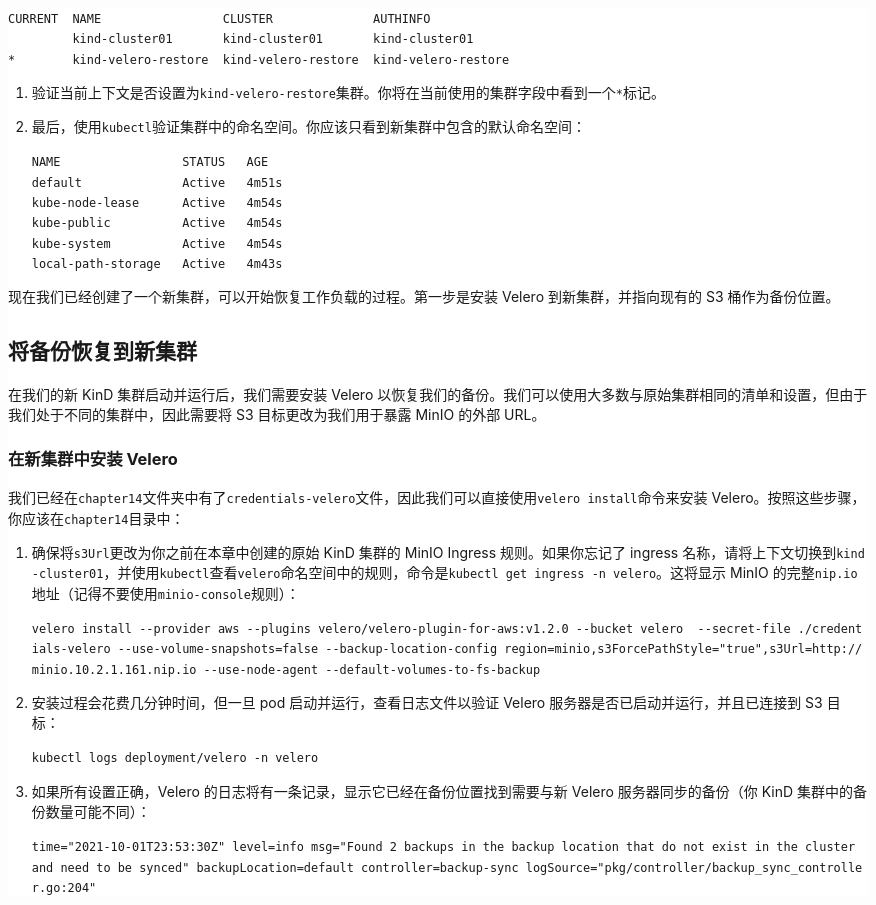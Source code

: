```
CURRENT  NAME                 CLUSTER              AUTHINFO
         kind-cluster01       kind-cluster01       kind-cluster01
*        kind-velero-restore  kind-velero-restore  kind-velero-restore 
```

1.  验证当前上下文是否设置为`kind-velero-restore`集群。你将在当前使用的集群字段中看到一个`*`标记。

1.  最后，使用`kubectl`验证集群中的命名空间。你应该只看到新集群中包含的默认命名空间：

    ```
    NAME                 STATUS   AGE
    default              Active   4m51s
    kube-node-lease      Active   4m54s
    kube-public          Active   4m54s
    kube-system          Active   4m54s
    local-path-storage   Active   4m43s 
    ```

现在我们已经创建了一个新集群，可以开始恢复工作负载的过程。第一步是安装 Velero 到新集群，并指向现有的 S3 桶作为备份位置。

## 将备份恢复到新集群

在我们的新 KinD 集群启动并运行后，我们需要安装 Velero 以恢复我们的备份。我们可以使用大多数与原始集群相同的清单和设置，但由于我们处于不同的集群中，因此需要将 S3 目标更改为我们用于暴露 MinIO 的外部 URL。

### 在新集群中安装 Velero

我们已经在`chapter14`文件夹中有了`credentials-velero`文件，因此我们可以直接使用`velero install`命令来安装 Velero。按照这些步骤，你应该在`chapter14`目录中：

1.  确保将`s3Url`更改为你之前在本章中创建的原始 KinD 集群的 MinIO Ingress 规则。如果你忘记了 ingress 名称，请将上下文切换到`kind-cluster01`，并使用`kubectl`查看`velero`命名空间中的规则，命令是`kubectl get ingress -n velero`。这将显示 MinIO 的完整`nip.io`地址（记得不要使用`minio-console`规则）：

    ```
    velero install --provider aws --plugins velero/velero-plugin-for-aws:v1.2.0 --bucket velero  --secret-file ./credentials-velero --use-volume-snapshots=false --backup-location-config region=minio,s3ForcePathStyle="true",s3Url=http://minio.10.2.1.161.nip.io --use-node-agent --default-volumes-to-fs-backup 
    ```

1.  安装过程会花费几分钟时间，但一旦 pod 启动并运行，查看日志文件以验证 Velero 服务器是否已启动并运行，并且已连接到 S3 目标：

    ```
    kubectl logs deployment/velero -n velero 
    ```

1.  如果所有设置正确，Velero 的日志将有一条记录，显示它已经在备份位置找到需要与新 Velero 服务器同步的备份（你 KinD 集群中的备份数量可能不同）：

    ```
    time="2021-10-01T23:53:30Z" level=info msg="Found 2 backups in the backup location that do not exist in the cluster and need to be synced" backupLocation=default controller=backup-sync logSource="pkg/controller/backup_sync_controller.go:204" 
    ```
